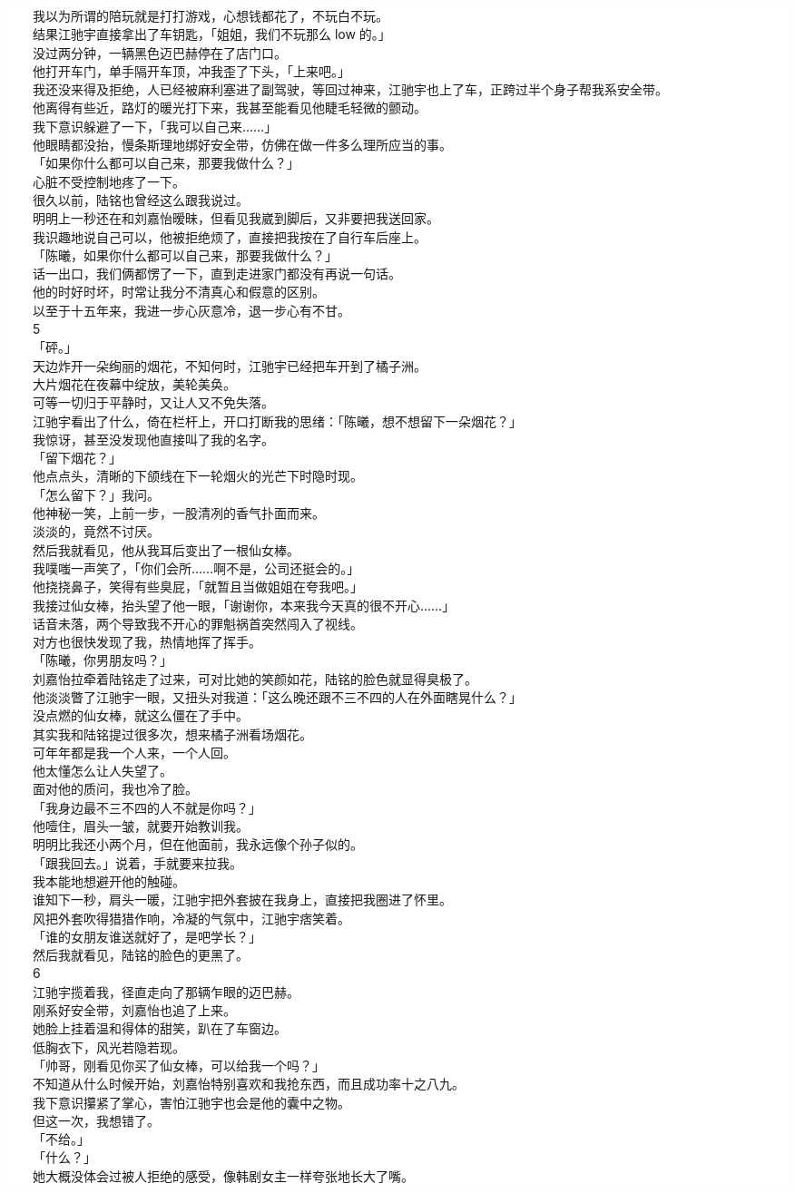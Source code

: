 &emsp;&emsp;我以为所谓的陪玩就是打打游戏，心想钱都花了，不玩白不玩。  
&emsp;&emsp;结果江驰宇直接拿出了车钥匙，「姐姐，我们不玩那么 low 的。」  
&emsp;&emsp;没过两分钟，一辆黑色迈巴赫停在了店门口。  
&emsp;&emsp;他打开车门，单手隔开车顶，冲我歪了下头，「上来吧。」  
&emsp;&emsp;我还没来得及拒绝，人已经被麻利塞进了副驾驶，等回过神来，江驰宇也上了车，正跨过半个身子帮我系安全带。  
&emsp;&emsp;他离得有些近，路灯的暖光打下来，我甚至能看见他睫毛轻微的颤动。  
&emsp;&emsp;我下意识躲避了一下，「我可以自己来……」  
&emsp;&emsp;他眼睛都没抬，慢条斯理地绑好安全带，仿佛在做一件多么理所应当的事。  
&emsp;&emsp;「如果你什么都可以自己来，那要我做什么？」  
&emsp;&emsp;心脏不受控制地疼了一下。  
&emsp;&emsp;很久以前，陆铭也曾经这么跟我说过。  
&emsp;&emsp;明明上一秒还在和刘嘉怡暧昧，但看见我崴到脚后，又非要把我送回家。  
&emsp;&emsp;我识趣地说自己可以，他被拒绝烦了，直接把我按在了自行车后座上。  
&emsp;&emsp;「陈曦，如果你什么都可以自己来，那要我做什么？」  
&emsp;&emsp;话一出口，我们俩都愣了一下，直到走进家门都没有再说一句话。  
&emsp;&emsp;他的时好时坏，时常让我分不清真心和假意的区别。  
&emsp;&emsp;以至于十五年来，我进一步心灰意冷，退一步心有不甘。  
&emsp;&emsp;5  
&emsp;&emsp;「砰。」  
&emsp;&emsp;天边炸开一朵绚丽的烟花，不知何时，江驰宇已经把车开到了橘子洲。  
&emsp;&emsp;大片烟花在夜幕中绽放，美轮美奂。  
&emsp;&emsp;可等一切归于平静时，又让人又不免失落。  
&emsp;&emsp;江驰宇看出了什么，倚在栏杆上，开口打断我的思绪：「陈曦，想不想留下一朵烟花？」  
&emsp;&emsp;我惊讶，甚至没发现他直接叫了我的名字。  
&emsp;&emsp;「留下烟花？」  
&emsp;&emsp;他点点头，清晰的下颌线在下一轮烟火的光芒下时隐时现。  
&emsp;&emsp;「怎么留下？」我问。  
&emsp;&emsp;他神秘一笑，上前一步，一股清冽的香气扑面而来。  
&emsp;&emsp;淡淡的，竟然不讨厌。  
&emsp;&emsp;然后我就看见，他从我耳后变出了一根仙女棒。  
&emsp;&emsp;我噗嗤一声笑了，「你们会所……啊不是，公司还挺会的。」  
&emsp;&emsp;他挠挠鼻子，笑得有些臭屁，「就暂且当做姐姐在夸我吧。」  
&emsp;&emsp;我接过仙女棒，抬头望了他一眼，「谢谢你，本来我今天真的很不开心……」  
&emsp;&emsp;话音未落，两个导致我不开心的罪魁祸首突然闯入了视线。  
&emsp;&emsp;对方也很快发现了我，热情地挥了挥手。  
&emsp;&emsp;「陈曦，你男朋友吗？」  
&emsp;&emsp;刘嘉怡拉牵着陆铭走了过来，可对比她的笑颜如花，陆铭的脸色就显得臭极了。  
&emsp;&emsp;他淡淡瞥了江驰宇一眼，又扭头对我道：「这么晚还跟不三不四的人在外面瞎晃什么？」  
&emsp;&emsp;没点燃的仙女棒，就这么僵在了手中。  
&emsp;&emsp;其实我和陆铭提过很多次，想来橘子洲看场烟花。  
&emsp;&emsp;可年年都是我一个人来，一个人回。  
&emsp;&emsp;他太懂怎么让人失望了。  
&emsp;&emsp;面对他的质问，我也冷了脸。  
&emsp;&emsp;「我身边最不三不四的人不就是你吗？」  
&emsp;&emsp;他噎住，眉头一皱，就要开始教训我。  
&emsp;&emsp;明明比我还小两个月，但在他面前，我永远像个孙子似的。  
&emsp;&emsp;「跟我回去。」说着，手就要来拉我。  
&emsp;&emsp;我本能地想避开他的触碰。  
&emsp;&emsp;谁知下一秒，肩头一暖，江驰宇把外套披在我身上，直接把我圈进了怀里。  
&emsp;&emsp;风把外套吹得猎猎作响，冷凝的气氛中，江驰宇痞笑着。  
&emsp;&emsp;「谁的女朋友谁送就好了，是吧学长？」  
&emsp;&emsp;然后我就看见，陆铭的脸色的更黑了。  
&emsp;&emsp;6  
&emsp;&emsp;江驰宇揽着我，径直走向了那辆乍眼的迈巴赫。  
&emsp;&emsp;刚系好安全带，刘嘉怡也追了上来。  
&emsp;&emsp;她脸上挂着温和得体的甜笑，趴在了车窗边。  
&emsp;&emsp;低胸衣下，风光若隐若现。  
&emsp;&emsp;「帅哥，刚看见你买了仙女棒，可以给我一个吗？」  
&emsp;&emsp;不知道从什么时候开始，刘嘉怡特别喜欢和我抢东西，而且成功率十之八九。  
&emsp;&emsp;我下意识攥紧了掌心，害怕江驰宇也会是他的囊中之物。  
&emsp;&emsp;但这一次，我想错了。  
&emsp;&emsp;「不给。」  
&emsp;&emsp;「什么？」  
&emsp;&emsp;她大概没体会过被人拒绝的感受，像韩剧女主一样夸张地长大了嘴。  
